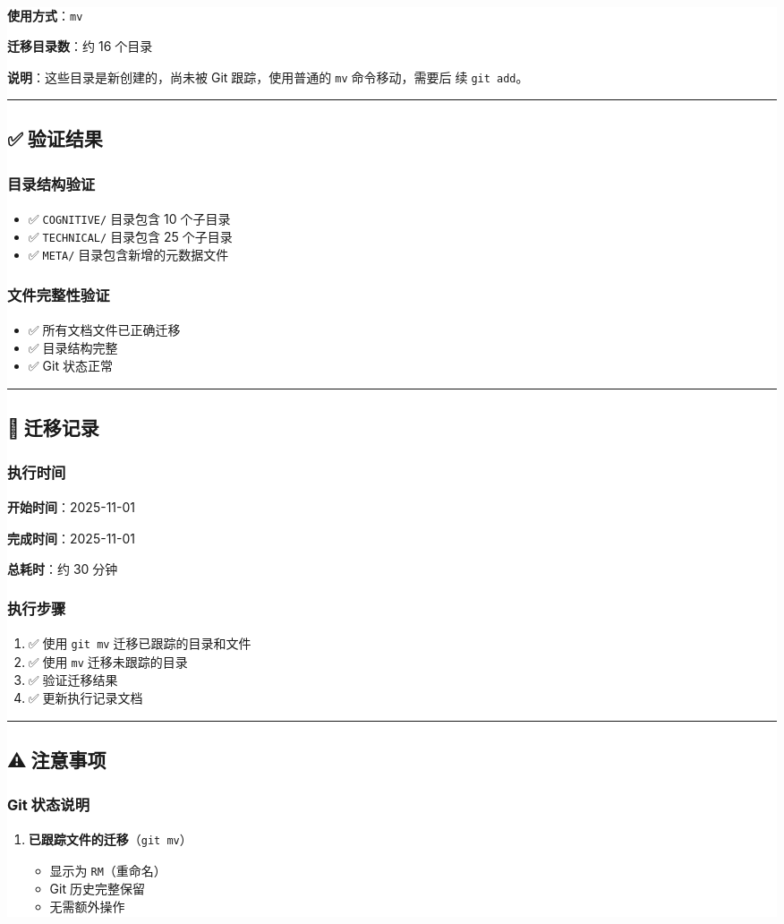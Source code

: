 **使用方式**：`mv`

**迁移目录数**：约 16 个目录

**说明**：这些目录是新创建的，尚未被 Git 跟踪，使用普通的 `mv` 命令移动，需要后
续 `git add`。

---

## ✅ 验证结果

### 目录结构验证

- ✅ `COGNITIVE/` 目录包含 10 个子目录
- ✅ `TECHNICAL/` 目录包含 25 个子目录
- ✅ `META/` 目录包含新增的元数据文件

### 文件完整性验证

- ✅ 所有文档文件已正确迁移
- ✅ 目录结构完整
- ✅ Git 状态正常

---

## 📝 迁移记录

### 执行时间

**开始时间**：2025-11-01

**完成时间**：2025-11-01

**总耗时**：约 30 分钟

### 执行步骤

1. ✅ 使用 `git mv` 迁移已跟踪的目录和文件
2. ✅ 使用 `mv` 迁移未跟踪的目录
3. ✅ 验证迁移结果
4. ✅ 更新执行记录文档

---

## ⚠️ 注意事项

### Git 状态说明

1. **已跟踪文件的迁移**（`git mv`）

   - 显示为 `RM`（重命名）
   - Git 历史完整保留
   - 无需额外操作
